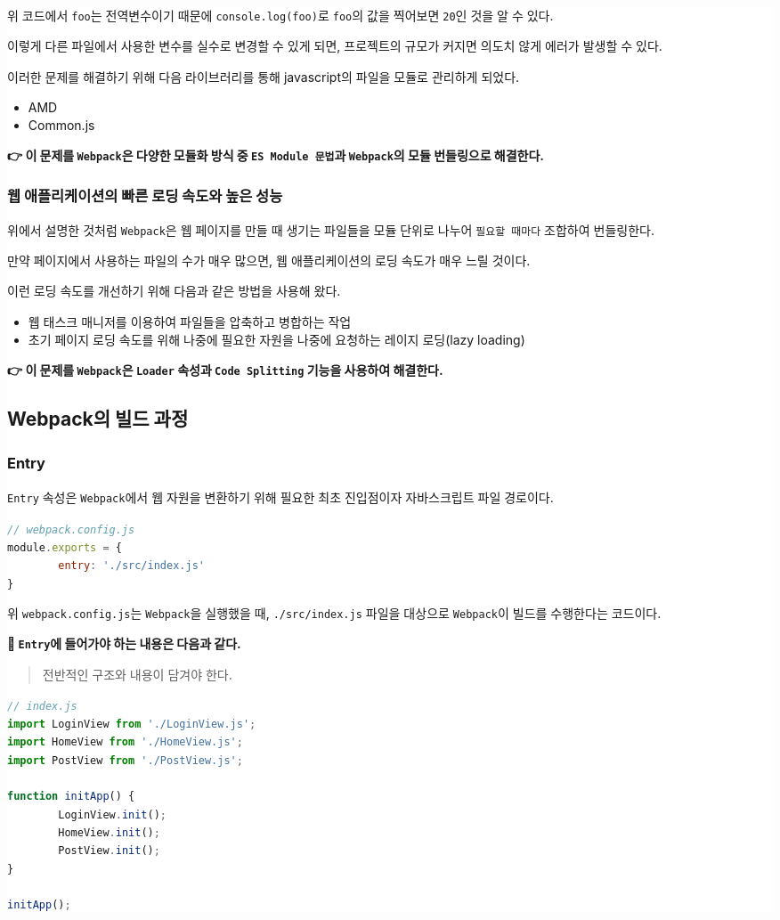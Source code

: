위 코드에서 `foo`는 전역변수이기 때문에 `console.log(foo)`로 `foo`의 값을 찍어보면 `20`인 것을 알 수 있다.

이렇게 다른 파일에서 사용한 변수를 실수로 변경할 수 있게 되면, 프로젝트의 규모가 커지면 의도치 않게 에러가 발생할 수 있다.

이러한 문제를 해결하기 위해 다음 라이브러리를 통해 javascript의 파일을 모듈로 관리하게 되었다.

- AMD
- Common.js

**👉 이 문제를 `Webpack`은 다양한 모듈화 방식 중 `ES Module 문법`과 `Webpack`의 모듈 번들링으로 해결한다.**

### 웹 애플리케이션의 빠른 로딩 속도와 높은 성능

위에서 설명한 것처럼 `Webpack`은 웹 페이지를 만들 때 생기는 파일들을 모듈 단위로 나누어 `필요할 때마다` 조합하여 번들링한다.

만약 페이지에서 사용하는 파일의 수가 매우 많으면, 웹 애플리케이션의 로딩 속도가 매우 느릴 것이다.

이런 로딩 속도를 개선하기 위해 다음과 같은 방법을 사용해 왔다.

- 웹 태스크 매니저를 이용하여 파일들을 압축하고 병합하는 작업
- 초기 페이지 로딩 속도를 위해 나중에 필요한 자원을 나중에 요청하는 레이지 로딩(lazy loading)

**👉 이 문제를 `Webpack`은 `Loader` 속성과 `Code Splitting` 기능을 사용하여 해결한다.**

## Webpack의 빌드 과정

### Entry

`Entry` 속성은 `Webpack`에서 웹 자원을 변환하기 위해 필요한 최초 진입점이자 자바스크립트 파일 경로이다.

```jsx
// webpack.config.js
module.exports = {
		entry: './src/index.js'
}
```

위 `webpack.config.js`는 `Webpack`을 실행했을 때, `./src/index.js` 파일을 대상으로 `Webpack`이 빌드를 수행한다는 코드이다.

**📌 `Entry`에 들어가야 하는 내용은 다음과 같다.**

> 전반적인 구조와 내용이 담겨야 한다.
> 

```jsx
// index.js
import LoginView from './LoginView.js';
import HomeView from './HomeView.js';
import PostView from './PostView.js';

function initApp() {
		LoginView.init();
		HomeView.init();
		PostView.init();
}

initApp();
```
